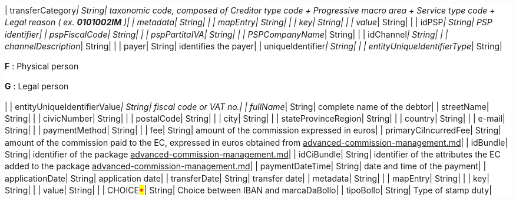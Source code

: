| transferCategory<mark style="color:red;">*</mark>| String| taxonomic code, composed of _Creditor type code + Progressive macro area + Service type code + Legal reason_ ( ex. **0101002IM** )|
| metadata| String| |
| mapEntry| String| |
| key| String| |
| value<mark style="color:red;">*</mark>| String| |
| idPSP<mark style="color:red;">*</mark>| String| PSP identifier|
| pspFiscalCode| String| |
| pspPartitaIVA| String| |
| PSPCompanyName<mark style="color:red;">*</mark>| String| |
| idChannel<mark style="color:red;">*</mark>| String| |
| channelDescription<mark style="color:red;">*</mark>| String| |
| payer| String| identifies the payer|
| uniqueIdentifier<mark style="color:red;">*</mark>| String| |
| entityUniqueIdentifierType<mark style="color:red;">*</mark>| String| <p><strong>F</strong> : Physical person</p><p><strong>G</strong> : Legal person</p>|
| entityUniqueIdentifierValue<mark style="color:red;">*</mark>| String| fiscal code or VAT no.|
| fullName<mark style="color:red;">*</mark>| String| complete name of the debtor|
| streetName| String| |
| civicNumber| String| |
| postalCode| String| |
| city| String| |
| stateProvinceRegion| String| |
| country| String| |
| e-mail| String| |
| paymentMethod| String| |
| fee| String| amount of the commission expressed in euros|
| primaryCiIncurredFee| String| amount of the commission paid to the EC, expressed in euros obtained from [advanced-commission-management.md](advanced-commission-management.md "mention")|
| idBundle| String| identifier of the package [advanced-commission-management.md](advanced-commission-management.md "mention")|
| idCiBundle| String| identifier of the attributes the EC added to the package [advanced-commission-management.md](advanced-commission-management.md "mention")|
| paymentDateTime| String| date and time of the payment|
| applicationDate| String| application date|
| transferDate| String| transfer date|
| metadata| String| |
| mapEntry| String| |
| key| String| |
| value| String| |
| CHOICE<mark style="color:red;">*</mark>| String| Choice between IBAN and marcaDaBollo|
| tipoBollo| String| Type of stamp duty|